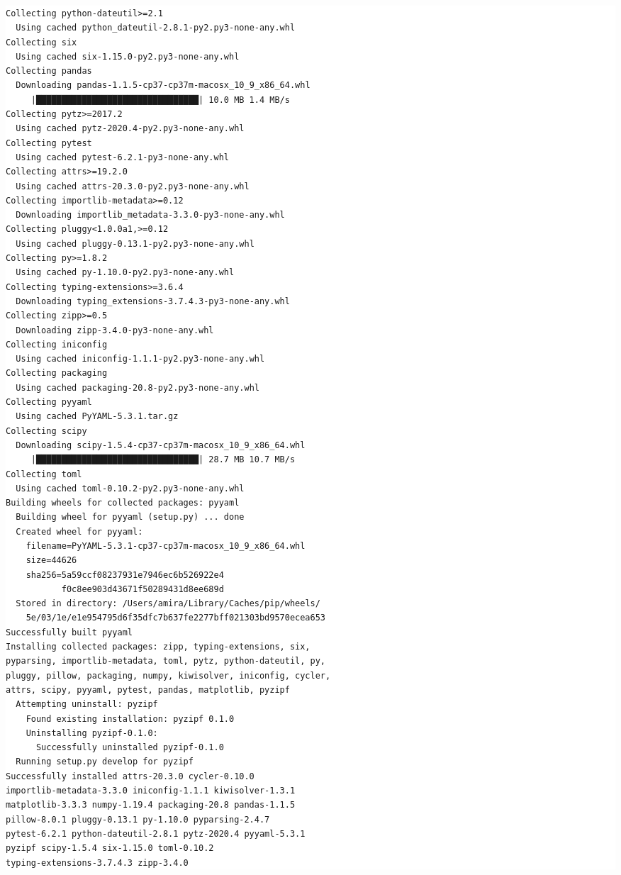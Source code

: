```text
Collecting python-dateutil>=2.1
  Using cached python_dateutil-2.8.1-py2.py3-none-any.whl
Collecting six
  Using cached six-1.15.0-py2.py3-none-any.whl
Collecting pandas
  Downloading pandas-1.1.5-cp37-cp37m-macosx_10_9_x86_64.whl
     |████████████████████████████████| 10.0 MB 1.4 MB/s 
Collecting pytz>=2017.2
  Using cached pytz-2020.4-py2.py3-none-any.whl
Collecting pytest
  Using cached pytest-6.2.1-py3-none-any.whl
Collecting attrs>=19.2.0
  Using cached attrs-20.3.0-py2.py3-none-any.whl
Collecting importlib-metadata>=0.12
  Downloading importlib_metadata-3.3.0-py3-none-any.whl
Collecting pluggy<1.0.0a1,>=0.12
  Using cached pluggy-0.13.1-py2.py3-none-any.whl
Collecting py>=1.8.2
  Using cached py-1.10.0-py2.py3-none-any.whl
Collecting typing-extensions>=3.6.4
  Downloading typing_extensions-3.7.4.3-py3-none-any.whl
Collecting zipp>=0.5
  Downloading zipp-3.4.0-py3-none-any.whl
Collecting iniconfig
  Using cached iniconfig-1.1.1-py2.py3-none-any.whl
Collecting packaging
  Using cached packaging-20.8-py2.py3-none-any.whl
Collecting pyyaml
  Using cached PyYAML-5.3.1.tar.gz
Collecting scipy
  Downloading scipy-1.5.4-cp37-cp37m-macosx_10_9_x86_64.whl
     |████████████████████████████████| 28.7 MB 10.7 MB/s 
Collecting toml
  Using cached toml-0.10.2-py2.py3-none-any.whl
Building wheels for collected packages: pyyaml
  Building wheel for pyyaml (setup.py) ... done
  Created wheel for pyyaml:
    filename=PyYAML-5.3.1-cp37-cp37m-macosx_10_9_x86_64.whl
    size=44626
    sha256=5a59ccf08237931e7946ec6b526922e4
           f0c8ee903d43671f50289431d8ee689d
  Stored in directory: /Users/amira/Library/Caches/pip/wheels/
    5e/03/1e/e1e954795d6f35dfc7b637fe2277bff021303bd9570ecea653
Successfully built pyyaml
Installing collected packages: zipp, typing-extensions, six,
pyparsing, importlib-metadata, toml, pytz, python-dateutil, py,
pluggy, pillow, packaging, numpy, kiwisolver, iniconfig, cycler,
attrs, scipy, pyyaml, pytest, pandas, matplotlib, pyzipf
  Attempting uninstall: pyzipf
    Found existing installation: pyzipf 0.1.0
    Uninstalling pyzipf-0.1.0:
      Successfully uninstalled pyzipf-0.1.0
  Running setup.py develop for pyzipf
Successfully installed attrs-20.3.0 cycler-0.10.0
importlib-metadata-3.3.0 iniconfig-1.1.1 kiwisolver-1.3.1
matplotlib-3.3.3 numpy-1.19.4 packaging-20.8 pandas-1.1.5
pillow-8.0.1 pluggy-0.13.1 py-1.10.0 pyparsing-2.4.7
pytest-6.2.1 python-dateutil-2.8.1 pytz-2020.4 pyyaml-5.3.1
pyzipf scipy-1.5.4 six-1.15.0 toml-0.10.2
typing-extensions-3.7.4.3 zipp-3.4.0
```
